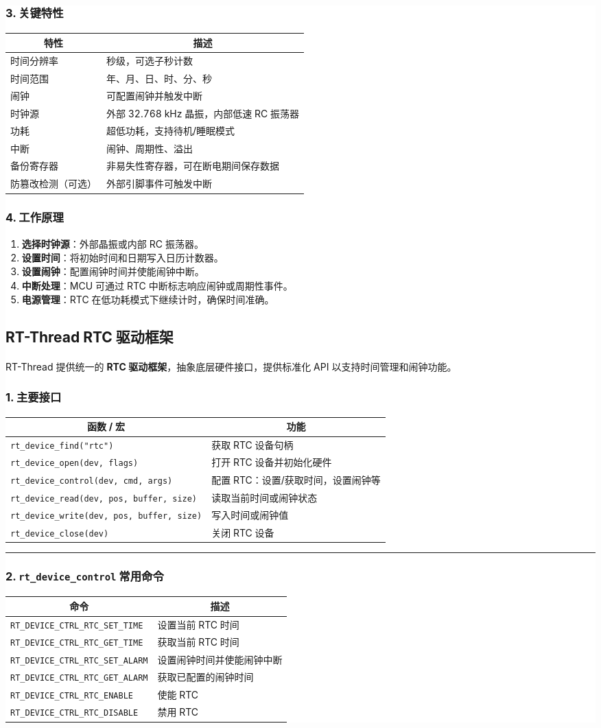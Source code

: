 ### 3. 关键特性

| 特性               | 描述                                     |
| ------------------ | ---------------------------------------- |
| 时间分辨率         | 秒级，可选子秒计数                       |
| 时间范围           | 年、月、日、时、分、秒                   |
| 闹钟               | 可配置闹钟并触发中断                     |
| 时钟源             | 外部 32.768 kHz 晶振，内部低速 RC 振荡器 |
| 功耗               | 超低功耗，支持待机/睡眠模式              |
| 中断               | 闹钟、周期性、溢出                       |
| 备份寄存器         | 非易失性寄存器，可在断电期间保存数据     |
| 防篡改检测（可选） | 外部引脚事件可触发中断                   |

### 4. 工作原理

1. **选择时钟源**：外部晶振或内部 RC 振荡器。
2. **设置时间**：将初始时间和日期写入日历计数器。
3. **设置闹钟**：配置闹钟时间并使能闹钟中断。
4. **中断处理**：MCU 可通过 RTC 中断标志响应闹钟或周期性事件。
5. **电源管理**：RTC 在低功耗模式下继续计时，确保时间准确。

## RT-Thread RTC 驱动框架

RT-Thread 提供统一的 **RTC 驱动框架**，抽象底层硬件接口，提供标准化 API 以支持时间管理和闹钟功能。

### 1. 主要接口

| 函数 / 宏                                 | 功能                                |
| ----------------------------------------- | ----------------------------------- |
| `rt_device_find("rtc")`                   | 获取 RTC 设备句柄                   |
| `rt_device_open(dev, flags)`              | 打开 RTC 设备并初始化硬件           |
| `rt_device_control(dev, cmd, args)`       | 配置 RTC：设置/获取时间，设置闹钟等 |
| `rt_device_read(dev, pos, buffer, size)`  | 读取当前时间或闹钟状态              |
| `rt_device_write(dev, pos, buffer, size)` | 写入时间或闹钟值                    |
| `rt_device_close(dev)`                    | 关闭 RTC 设备                       |

------

### 2. `rt_device_control` 常用命令

| 命令                           | 描述                       |
| ------------------------------ | -------------------------- |
| `RT_DEVICE_CTRL_RTC_SET_TIME`  | 设置当前 RTC 时间          |
| `RT_DEVICE_CTRL_RTC_GET_TIME`  | 获取当前 RTC 时间          |
| `RT_DEVICE_CTRL_RTC_SET_ALARM` | 设置闹钟时间并使能闹钟中断 |
| `RT_DEVICE_CTRL_RTC_GET_ALARM` | 获取已配置的闹钟时间       |
| `RT_DEVICE_CTRL_RTC_ENABLE`    | 使能 RTC                   |
| `RT_DEVICE_CTRL_RTC_DISABLE`   | 禁用 RTC                   |
